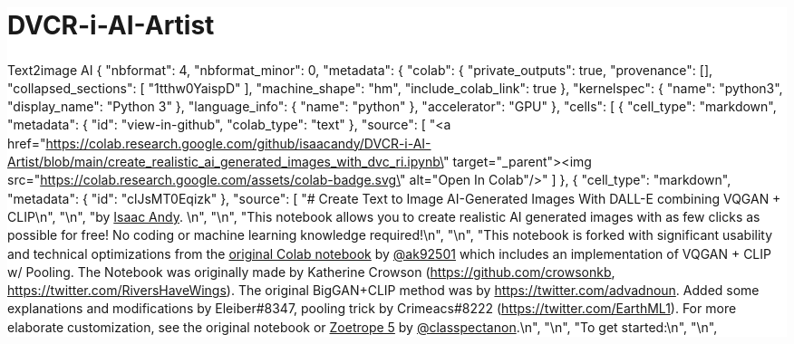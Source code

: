 # DVCR-i-AI-Artist
Text2image AI
{
  "nbformat": 4,
  "nbformat_minor": 0,
  "metadata": {
    "colab": {
      "private_outputs": true,
      "provenance": [],
      "collapsed_sections": [
        "1tthw0YaispD"
      ],
      "machine_shape": "hm",
      "include_colab_link": true
    },
    "kernelspec": {
      "name": "python3",
      "display_name": "Python 3"
    },
    "language_info": {
      "name": "python"
    },
    "accelerator": "GPU"
  },
  "cells": [
    {
      "cell_type": "markdown",
      "metadata": {
        "id": "view-in-github",
        "colab_type": "text"
      },
      "source": [
        "<a href=\"https://colab.research.google.com/github/isaacandy/DVCR-i-AI-Artist/blob/main/create_realistic_ai_generated_images_with_dvc_ri.ipynb\" target=\"_parent\"><img src=\"https://colab.research.google.com/assets/colab-badge.svg\" alt=\"Open In Colab\"/></a>"
      ]
    },
    {
      "cell_type": "markdown",
      "metadata": {
        "id": "clJsMT0Eqizk"
      },
      "source": [
        "# Create Text to Image AI-Generated Images With DALL-E combining VQGAN + CLIP\n",
        "\n",
        "by [Isaac Andy](https://iznd.xyz). \n",
        "\n",
        "This notebook allows you to create realistic AI generated images with as few clicks as possible for free! No coding or machine learning knowledge required!\n",
        "\n",
        "This notebook is forked with significant usability and technical optimizations from the [original Colab notebook](https://colab.research.google.com/drive/1Foi0mCSE6NrW9oI3Fhni7158Krz4ZXdH) by [@ak92501](https://twitter.com/ak92501) which includes an implementation of VQGAN + CLIP w/ Pooling. The Notebook was originally made by Katherine Crowson (https://github.com/crowsonkb, https://twitter.com/RiversHaveWings). The original BigGAN+CLIP method was by https://twitter.com/advadnoun. Added some explanations and modifications by Eleiber#8347, pooling trick by Crimeacs#8222 (https://twitter.com/EarthML1). For more elaborate customization, see the original notebook or [Zoetrope 5](https://colab.research.google.com/drive/1LpEbICv1mmta7Qqic1IcRTsRsq7UKRHM) by [@classpectanon](https://twitter.com/classpectanon).\n",
        "\n",
        "To get started:\n",
        "\n",